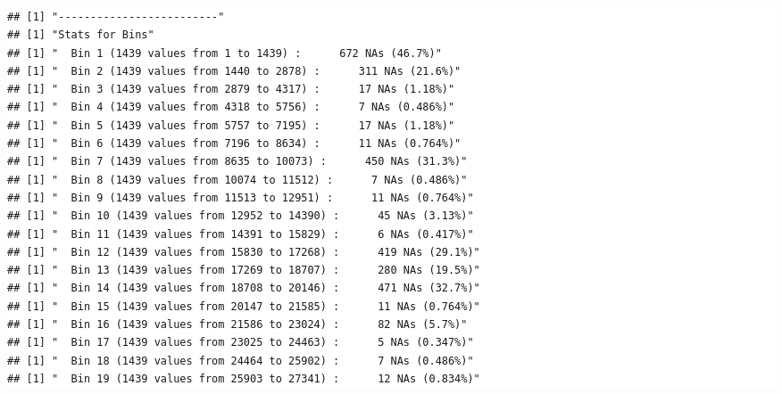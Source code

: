     ## [1] "-------------------------"
    ## [1] "Stats for Bins"
    ## [1] "  Bin 1 (1439 values from 1 to 1439) :      672 NAs (46.7%)"
    ## [1] "  Bin 2 (1439 values from 1440 to 2878) :      311 NAs (21.6%)"
    ## [1] "  Bin 3 (1439 values from 2879 to 4317) :      17 NAs (1.18%)"
    ## [1] "  Bin 4 (1439 values from 4318 to 5756) :      7 NAs (0.486%)"
    ## [1] "  Bin 5 (1439 values from 5757 to 7195) :      17 NAs (1.18%)"
    ## [1] "  Bin 6 (1439 values from 7196 to 8634) :      11 NAs (0.764%)"
    ## [1] "  Bin 7 (1439 values from 8635 to 10073) :      450 NAs (31.3%)"
    ## [1] "  Bin 8 (1439 values from 10074 to 11512) :      7 NAs (0.486%)"
    ## [1] "  Bin 9 (1439 values from 11513 to 12951) :      11 NAs (0.764%)"
    ## [1] "  Bin 10 (1439 values from 12952 to 14390) :      45 NAs (3.13%)"
    ## [1] "  Bin 11 (1439 values from 14391 to 15829) :      6 NAs (0.417%)"
    ## [1] "  Bin 12 (1439 values from 15830 to 17268) :      419 NAs (29.1%)"
    ## [1] "  Bin 13 (1439 values from 17269 to 18707) :      280 NAs (19.5%)"
    ## [1] "  Bin 14 (1439 values from 18708 to 20146) :      471 NAs (32.7%)"
    ## [1] "  Bin 15 (1439 values from 20147 to 21585) :      11 NAs (0.764%)"
    ## [1] "  Bin 16 (1439 values from 21586 to 23024) :      82 NAs (5.7%)"
    ## [1] "  Bin 17 (1439 values from 23025 to 24463) :      5 NAs (0.347%)"
    ## [1] "  Bin 18 (1439 values from 24464 to 25902) :      7 NAs (0.486%)"
    ## [1] "  Bin 19 (1439 values from 25903 to 27341) :      12 NAs (0.834%)"